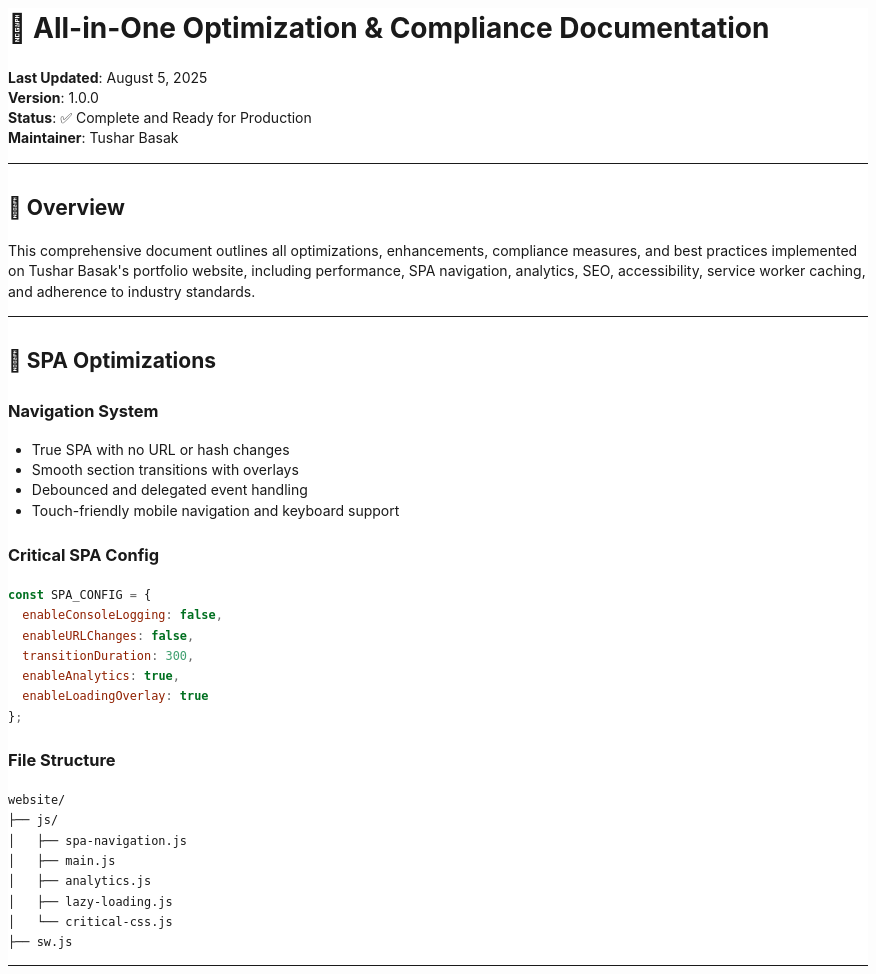 # 📘 All-in-One Optimization & Compliance Documentation

**Last Updated**: August 5, 2025  
**Version**: 1.0.0  
**Status**: ✅ Complete and Ready for Production  
**Maintainer**: Tushar Basak

---

## 🔹 Overview

This comprehensive document outlines all optimizations, enhancements, compliance measures, and best practices implemented on Tushar Basak's portfolio website, including performance, SPA navigation, analytics, SEO, accessibility, service worker caching, and adherence to industry standards.

---

## 🚀 SPA Optimizations

### Navigation System
- True SPA with no URL or hash changes
- Smooth section transitions with overlays
- Debounced and delegated event handling
- Touch-friendly mobile navigation and keyboard support

### Critical SPA Config
```js
const SPA_CONFIG = {
  enableConsoleLogging: false,
  enableURLChanges: false,
  transitionDuration: 300,
  enableAnalytics: true,
  enableLoadingOverlay: true
};
```

### File Structure
```
website/
├── js/
│   ├── spa-navigation.js
│   ├── main.js
│   ├── analytics.js
│   ├── lazy-loading.js
│   └── critical-css.js
├── sw.js
```

---
